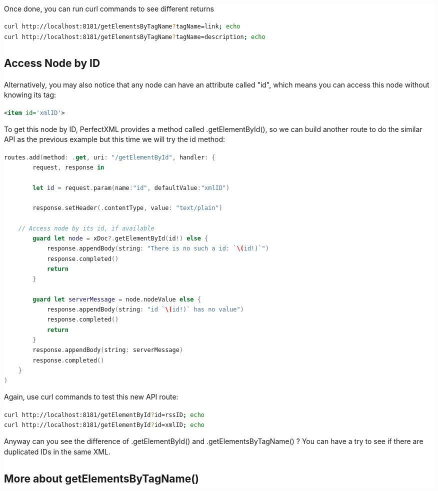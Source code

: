 Once done, you can run curl commands to see different returns

```bash
curl http://localhost:8181/getElementsByTagName?tagName=link; echo
curl http://localhost:8181/getElementsByTagName?tagName=description; echo
```

## Access Node by ID

Alternatively, you may also notice that any node can have an attribute called "id", which means you can access this node without knowing its tag:

```XML
<item id='xmlID'>
```

To get this node by ID, PerfectXML provides a method called .getElementById(), so we can build another route to do the similar API as the previous example but this time we will try the id method:

```Swift
routes.add(method: .get, uri: "/getElementById", handler: {
		request, response in

		let id = request.param(name:"id", defaultValue:"xmlID")

		response.setHeader(.contentType, value: "text/plain")

    // Access node by its id, if available
		guard let node = xDoc?.getElementById(id!) else {
			response.appendBody(string: "There is no such a id: `\(id!)`")
			response.completed()
			return
		}

		guard let serverMessage = node.nodeValue else {
			response.appendBody(string: "id `\(id!)` has no value")
			response.completed()
			return
		}
		response.appendBody(string: serverMessage)
		response.completed()
	}
)
```

Again, use curl commands to test this new API route:

```bash
curl http://localhost:8181/getElementById?id=rssID; echo
curl http://localhost:8181/getElementById?id=xmlID; echo
```

Anyway can you see the difference of .getElementById() and .getElementsByTagName() ? You can have a try to see if there are duplicated IDs in the same XML.

## More about getElementsByTagName()
